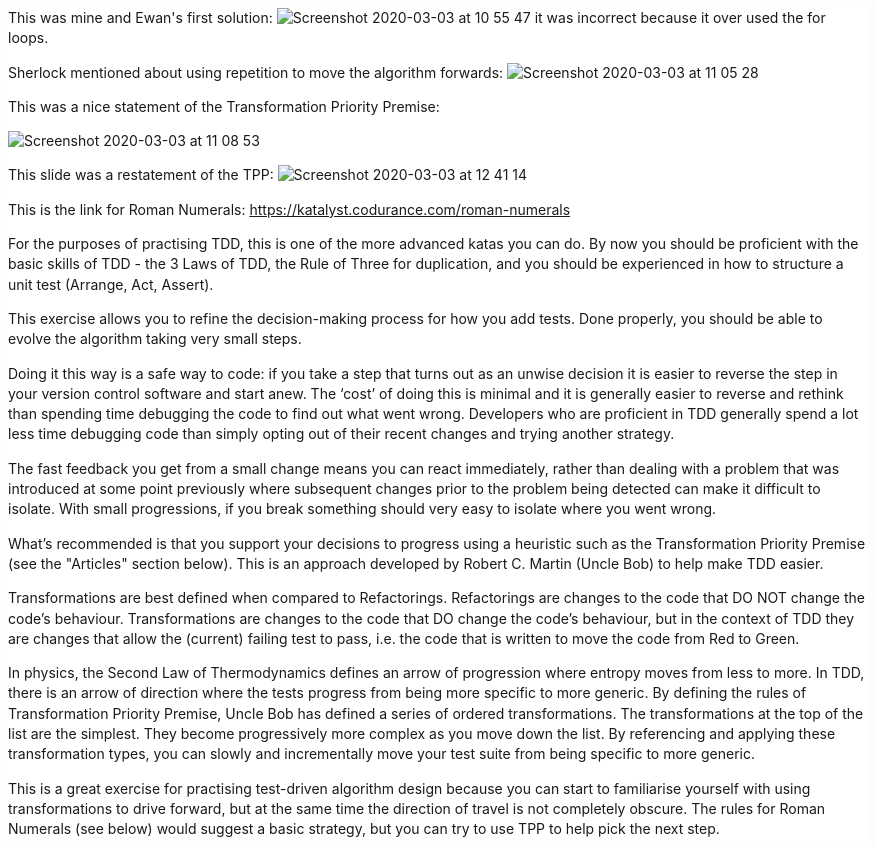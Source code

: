 This was mine and Ewan's first solution:
![Screenshot 2020-03-03 at 10 55 47](https://user-images.githubusercontent.com/27693622/75776745-80525b00-5d4c-11ea-8e36-4bff17b473ea.png)
it was incorrect because it over used the for loops.

Sherlock mentioned about using repetition to move the algorithm forwards:
![Screenshot 2020-03-03 at 11 05 28](https://user-images.githubusercontent.com/27693622/75776838-ae379f80-5d4c-11ea-8413-3633b8853b56.png)

This was a nice statement of the Transformation Priority Premise:

![Screenshot 2020-03-03 at 11 08 53](https://user-images.githubusercontent.com/27693622/75776891-cb6c6e00-5d4c-11ea-8bc9-5b3ed29db79f.png)

This slide was a restatement of the TPP:
![Screenshot 2020-03-03 at 12 41 14](https://user-images.githubusercontent.com/27693622/75776969-f9ea4900-5d4c-11ea-8c7b-fc5b98de3d41.png)


This is the link for Roman Numerals:
https://katalyst.codurance.com/roman-numerals

For the purposes of practising TDD, this is one of the more advanced katas you can do. By now you should be proficient with the basic skills of TDD - the 3 Laws of TDD, the Rule of Three for duplication, and you should be experienced in how to structure a unit test (Arrange, Act, Assert).

This exercise allows you to refine the decision-making process for how you add tests. Done properly, you should be able to evolve the algorithm taking very small steps.

Doing it this way is a safe way to code: if you take a step that turns out as an unwise decision it is easier to reverse the step in your version control software and start anew. The ‘cost’ of doing this is minimal and it is generally easier to reverse and rethink than spending time debugging the code to find out what went wrong. Developers who are proficient in TDD generally spend a lot less time debugging code than simply opting out of their recent changes and trying another strategy.

The fast feedback you get from a small change means you can react immediately, rather than dealing with a problem that was introduced at some point previously where subsequent changes prior to the problem being detected can make it difficult to isolate. With small progressions, if you break something should very easy to isolate where you went wrong.

What’s recommended is that you support your decisions to progress using a heuristic such as the Transformation Priority Premise (see the "Articles" section below). This is an approach developed by Robert C. Martin (Uncle Bob) to help make TDD easier.

Transformations are best defined when compared to Refactorings. Refactorings are changes to the code that DO NOT change the code’s behaviour. Transformations are changes to the code that DO change the code’s behaviour, but in the context of TDD they are changes that allow the (current) failing test to pass, i.e. the code that is written to move the code from Red to Green.

In physics, the Second Law of Thermodynamics defines an arrow of progression where entropy moves from less to more. In TDD, there is an arrow of direction where the tests progress from being more specific to more generic. By defining the rules of Transformation Priority Premise, Uncle Bob has defined a series of ordered transformations. The transformations at the top of the list are the simplest. They become progressively more complex as you move down the list. By referencing and applying these transformation types, you can slowly and incrementally move your test suite from being specific to more generic.

This is a great exercise for practising test-driven algorithm design because you can start to familiarise yourself with using transformations to drive forward, but at the same time the direction of travel is not completely obscure. The rules for Roman Numerals (see below) would suggest a basic strategy, but you can try to use TPP to help pick the next step.
